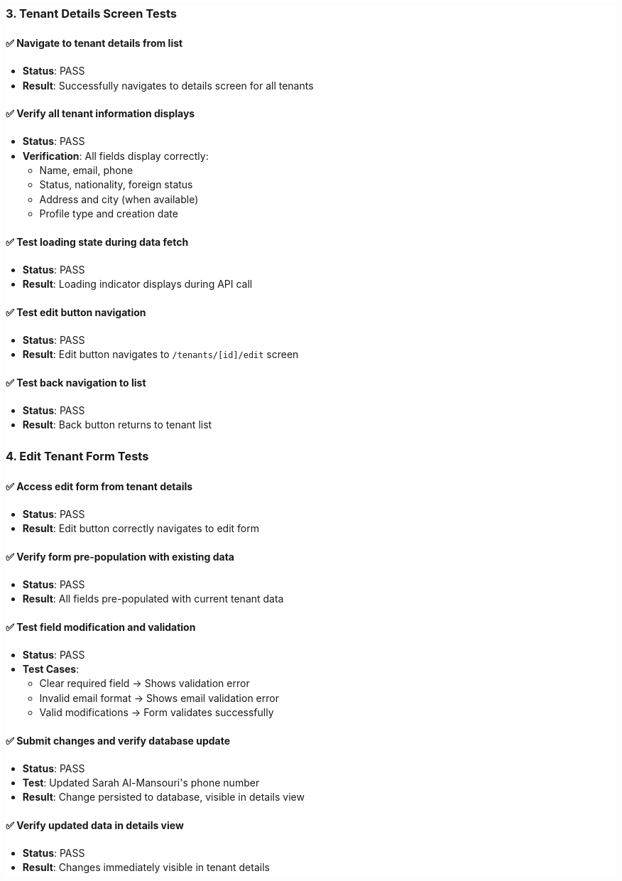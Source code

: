### 3. Tenant Details Screen Tests

#### ✅ Navigate to tenant details from list
- **Status**: PASS
- **Result**: Successfully navigates to details screen for all tenants

#### ✅ Verify all tenant information displays
- **Status**: PASS
- **Verification**: All fields display correctly:
  - Name, email, phone
  - Status, nationality, foreign status
  - Address and city (when available)
  - Profile type and creation date

#### ✅ Test loading state during data fetch
- **Status**: PASS
- **Result**: Loading indicator displays during API call

#### ✅ Test edit button navigation  
- **Status**: PASS
- **Result**: Edit button navigates to `/tenants/[id]/edit` screen

#### ✅ Test back navigation to list
- **Status**: PASS
- **Result**: Back button returns to tenant list

### 4. Edit Tenant Form Tests

#### ✅ Access edit form from tenant details
- **Status**: PASS
- **Result**: Edit button correctly navigates to edit form

#### ✅ Verify form pre-population with existing data
- **Status**: PASS
- **Result**: All fields pre-populated with current tenant data

#### ✅ Test field modification and validation
- **Status**: PASS
- **Test Cases**:
  - Clear required field → Shows validation error
  - Invalid email format → Shows email validation error
  - Valid modifications → Form validates successfully

#### ✅ Submit changes and verify database update
- **Status**: PASS
- **Test**: Updated Sarah Al-Mansouri's phone number
- **Result**: Change persisted to database, visible in details view

#### ✅ Verify updated data in details view
- **Status**: PASS
- **Result**: Changes immediately visible in tenant details
